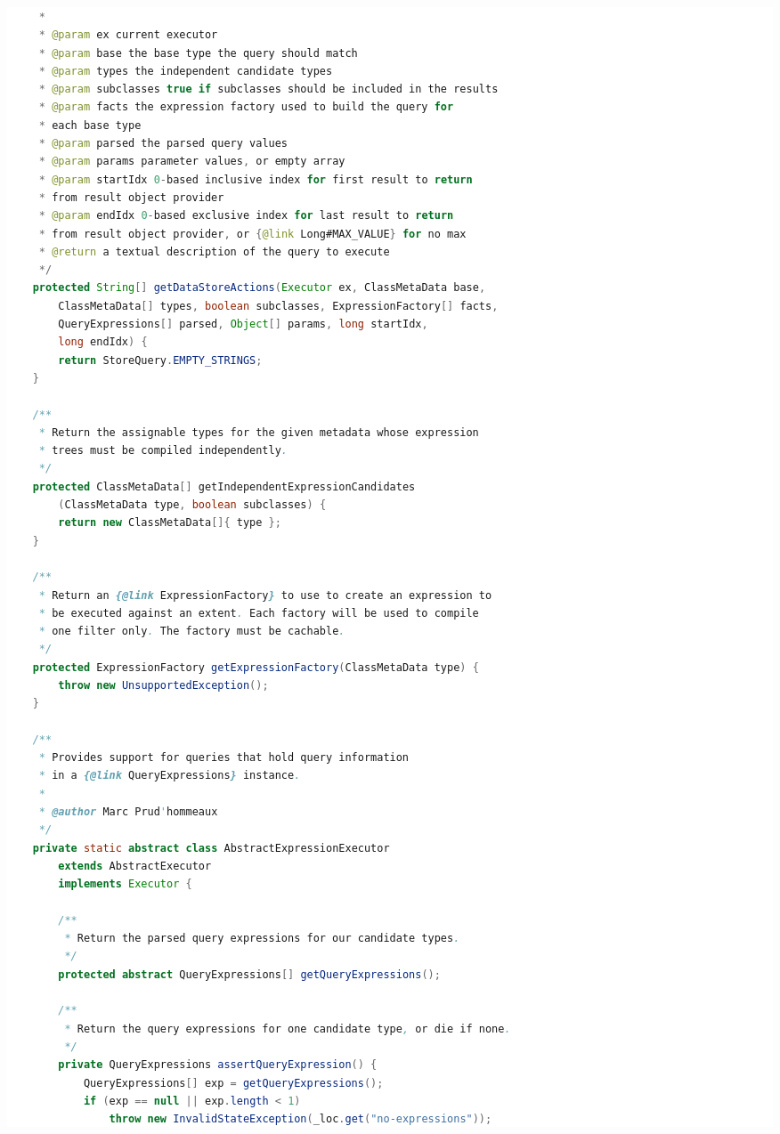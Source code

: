 ```java
     *
     * @param ex current executor
     * @param base the base type the query should match
     * @param types the independent candidate types
     * @param subclasses true if subclasses should be included in the results
     * @param facts the expression factory used to build the query for
     * each base type
     * @param parsed the parsed query values
     * @param params parameter values, or empty array
     * @param startIdx 0-based inclusive index for first result to return
     * from result object provider
     * @param endIdx 0-based exclusive index for last result to return
     * from result object provider, or {@link Long#MAX_VALUE} for no max
     * @return a textual description of the query to execute
     */
    protected String[] getDataStoreActions(Executor ex, ClassMetaData base,
        ClassMetaData[] types, boolean subclasses, ExpressionFactory[] facts,
        QueryExpressions[] parsed, Object[] params, long startIdx,
        long endIdx) {
        return StoreQuery.EMPTY_STRINGS;
    }

    /**
     * Return the assignable types for the given metadata whose expression
     * trees must be compiled independently.
     */
    protected ClassMetaData[] getIndependentExpressionCandidates
        (ClassMetaData type, boolean subclasses) {
        return new ClassMetaData[]{ type };
    }

    /**
     * Return an {@link ExpressionFactory} to use to create an expression to
     * be executed against an extent. Each factory will be used to compile
     * one filter only. The factory must be cachable.
     */
    protected ExpressionFactory getExpressionFactory(ClassMetaData type) {
        throw new UnsupportedException();
    }

    /**
     * Provides support for queries that hold query information
     * in a {@link QueryExpressions} instance.
     *
     * @author Marc Prud'hommeaux
     */
    private static abstract class AbstractExpressionExecutor
        extends AbstractExecutor
        implements Executor {

        /**
         * Return the parsed query expressions for our candidate types.
         */
        protected abstract QueryExpressions[] getQueryExpressions();

        /**
         * Return the query expressions for one candidate type, or die if none.
         */
        private QueryExpressions assertQueryExpression() {
            QueryExpressions[] exp = getQueryExpressions();
            if (exp == null || exp.length < 1)
                throw new InvalidStateException(_loc.get("no-expressions"));

```